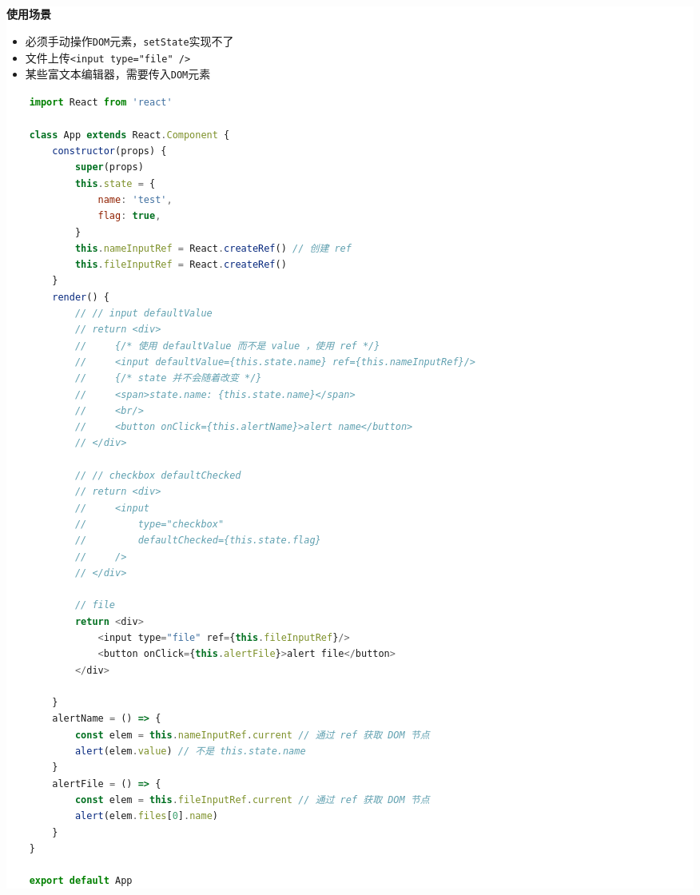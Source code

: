 **使用场景**

  * 必须手动操作`DOM`元素，`setState`实现不了
  * 文件上传`<input type="file" />`
  * 某些富文本编辑器，需要传入`DOM`元素
```js
    import React from 'react'
    
    class App extends React.Component {
        constructor(props) {
            super(props)
            this.state = {
                name: 'test',
                flag: true,
            }
            this.nameInputRef = React.createRef() // 创建 ref
            this.fileInputRef = React.createRef()
        }
        render() {
            // // input defaultValue
            // return <div>
            //     {/* 使用 defaultValue 而不是 value ，使用 ref */}
            //     <input defaultValue={this.state.name} ref={this.nameInputRef}/>
            //     {/* state 并不会随着改变 */}
            //     <span>state.name: {this.state.name}</span>
            //     <br/>
            //     <button onClick={this.alertName}>alert name</button>
            // </div>
    
            // // checkbox defaultChecked
            // return <div>
            //     <input
            //         type="checkbox"
            //         defaultChecked={this.state.flag}
            //     />
            // </div>
    
            // file
            return <div>
                <input type="file" ref={this.fileInputRef}/>
                <button onClick={this.alertFile}>alert file</button>
            </div>
    
        }
        alertName = () => {
            const elem = this.nameInputRef.current // 通过 ref 获取 DOM 节点
            alert(elem.value) // 不是 this.state.name
        }
        alertFile = () => {
            const elem = this.fileInputRef.current // 通过 ref 获取 DOM 节点
            alert(elem.files[0].name)
        }
    }
    
    export default App
```
